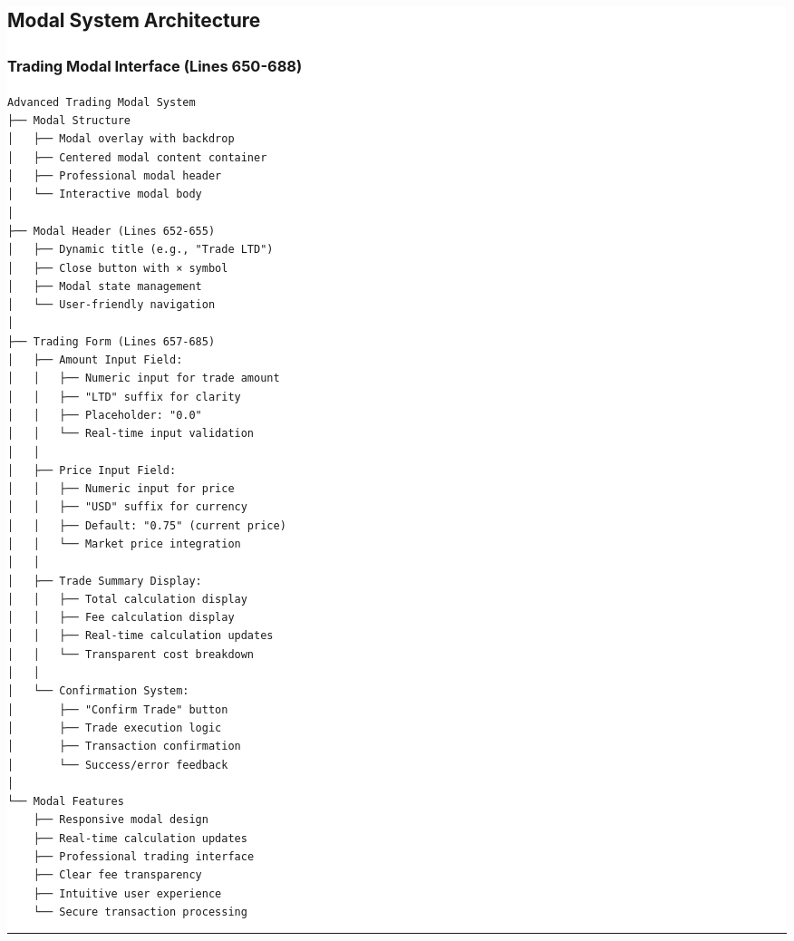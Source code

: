 
## Modal System Architecture

### Trading Modal Interface (Lines 650-688)
```html
Advanced Trading Modal System
├── Modal Structure
│   ├── Modal overlay with backdrop
│   ├── Centered modal content container
│   ├── Professional modal header
│   └── Interactive modal body
│
├── Modal Header (Lines 652-655)
│   ├── Dynamic title (e.g., "Trade LTD")
│   ├── Close button with × symbol
│   ├── Modal state management
│   └── User-friendly navigation
│
├── Trading Form (Lines 657-685)
│   ├── Amount Input Field:
│   │   ├── Numeric input for trade amount
│   │   ├── "LTD" suffix for clarity
│   │   ├── Placeholder: "0.0"
│   │   └── Real-time input validation
│   │
│   ├── Price Input Field:
│   │   ├── Numeric input for price
│   │   ├── "USD" suffix for currency
│   │   ├── Default: "0.75" (current price)
│   │   └── Market price integration
│   │
│   ├── Trade Summary Display:
│   │   ├── Total calculation display
│   │   ├── Fee calculation display
│   │   ├── Real-time calculation updates
│   │   └── Transparent cost breakdown
│   │
│   └── Confirmation System:
│       ├── "Confirm Trade" button
│       ├── Trade execution logic
│       ├── Transaction confirmation
│       └── Success/error feedback
│
└── Modal Features
    ├── Responsive modal design
    ├── Real-time calculation updates
    ├── Professional trading interface
    ├── Clear fee transparency
    ├── Intuitive user experience
    └── Secure transaction processing
```

---